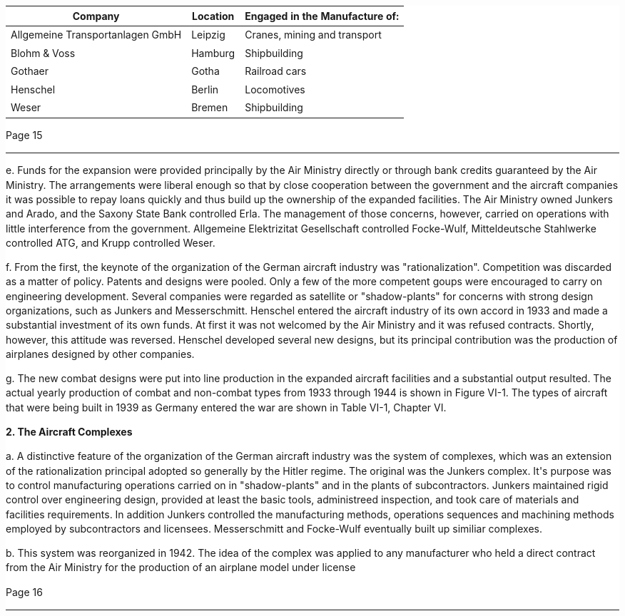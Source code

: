 | Company | Location | Engaged in the Manufacture of: |
| --- | --- | --- |
| Allgemeine Transportanlagen GmbH | Leipzig | Cranes, mining and transport |
| Blohm & Voss | Hamburg | Shipbuilding |
| Gothaer | Gotha | Railroad cars |
| Henschel | Berlin | Locomotives |
| Weser | Bremen | Shipbuilding |

Page 15

---

e. Funds for the expansion were provided principally by the Air Ministry directly or through bank credits guaranteed by the Air Ministry. The arrangements were liberal enough so that by close cooperation between the government and the aircraft companies it was possible to repay loans quickly and thus build up the ownership of the expanded facilities. The Air Ministry owned Junkers and Arado, and the Saxony State Bank controlled Erla. The management of those concerns, however, carried on operations with little interference from the government. Allgemeine Elektrizitat Gesellschaft controlled Focke-Wulf, Mitteldeutsche Stahlwerke controlled ATG, and Krupp controlled Weser.

f. From the first, the keynote of the organization of the German aircraft industry was "rationalization". Competition was discarded as a matter of policy. Patents and designs were pooled. Only a few of the more competent goups were encouraged to carry on engineering development. Several companies were regarded as satellite or "shadow-plants" for concerns with strong design organizations, such as Junkers and Messerschmitt. Henschel entered the aircraft industry of its own accord in 1933 and made a substantial investment of its own funds. At first it was not welcomed by the Air Ministry and it was refused contracts. Shortly, however, this attitude was reversed. Henschel developed several new designs, but its principal contribution was the production of airplanes designed by other companies.

g. The new combat designs were put into line production in the expanded aircraft facilities and a substantial output resulted. The actual yearly production of combat and non-combat types from 1933 through 1944 is shown in Figure VI-1. The types of aircraft that were being built in 1939 as Germany entered the war are shown in Table VI-1, Chapter VI.

**2\. The Aircraft Complexes**

a. A distinctive feature of the organization of the German aircraft industry was the system of complexes, which was an extension of the rationalization principal adopted so generally by the Hitler regime. The original was the Junkers complex. It's purpose was to control manufacturing operations carried on in "shadow-plants" and in the plants of subcontractors. Junkers maintained rigid control over engineering design, provided at least the basic tools, administreed inspection, and took care of materials and facilities requirements. In addition Junkers controlled the manufacturing methods, operations sequences and machining methods employed by subcontractors and licensees. Messerschmitt and Focke-Wulf eventually built up similiar complexes.

b. This system was reorganized in 1942. The idea of the complex was applied to any manufacturer who held a direct contract from the Air Ministry for the production of an airplane model under license

Page 16

---

